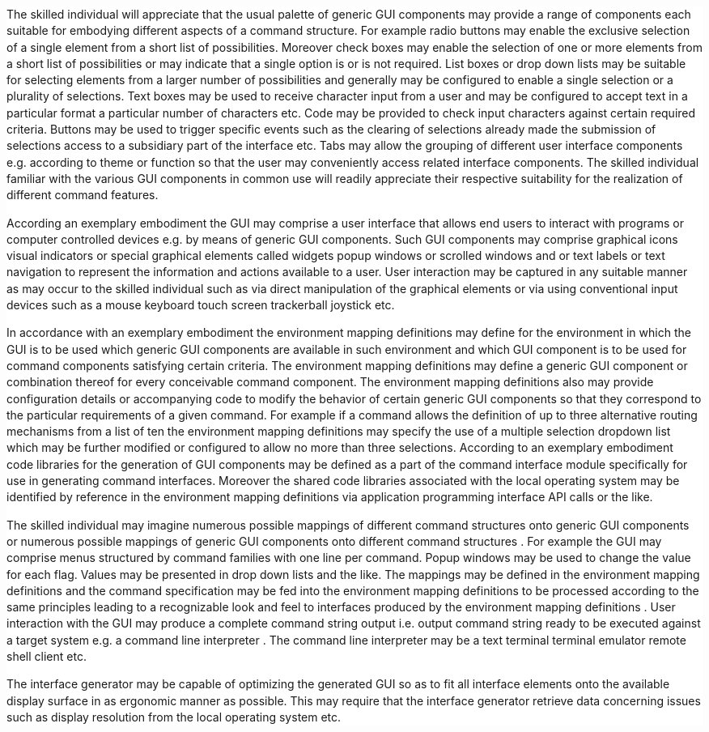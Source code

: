 The skilled individual will appreciate that the usual palette of generic GUI components may provide a range of components each suitable for embodying different aspects of a command structure. For example radio buttons may enable the exclusive selection of a single element from a short list of possibilities. Moreover check boxes may enable the selection of one or more elements from a short list of possibilities or may indicate that a single option is or is not required. List boxes or drop down lists may be suitable for selecting elements from a larger number of possibilities and generally may be configured to enable a single selection or a plurality of selections. Text boxes may be used to receive character input from a user and may be configured to accept text in a particular format a particular number of characters etc. Code may be provided to check input characters against certain required criteria. Buttons may be used to trigger specific events such as the clearing of selections already made the submission of selections access to a subsidiary part of the interface etc. Tabs may allow the grouping of different user interface components e.g. according to theme or function so that the user may conveniently access related interface components. The skilled individual familiar with the various GUI components in common use will readily appreciate their respective suitability for the realization of different command features.

According an exemplary embodiment the GUI may comprise a user interface that allows end users to interact with programs or computer controlled devices e.g. by means of generic GUI components. Such GUI components may comprise graphical icons visual indicators or special graphical elements called widgets popup windows or scrolled windows and or text labels or text navigation to represent the information and actions available to a user. User interaction may be captured in any suitable manner as may occur to the skilled individual such as via direct manipulation of the graphical elements or via using conventional input devices such as a mouse keyboard touch screen trackerball joystick etc.

In accordance with an exemplary embodiment the environment mapping definitions may define for the environment in which the GUI is to be used which generic GUI components are available in such environment and which GUI component is to be used for command components satisfying certain criteria. The environment mapping definitions may define a generic GUI component or combination thereof for every conceivable command component. The environment mapping definitions also may provide configuration details or accompanying code to modify the behavior of certain generic GUI components so that they correspond to the particular requirements of a given command. For example if a command allows the definition of up to three alternative routing mechanisms from a list of ten the environment mapping definitions may specify the use of a multiple selection dropdown list which may be further modified or configured to allow no more than three selections. According to an exemplary embodiment code libraries for the generation of GUI components may be defined as a part of the command interface module specifically for use in generating command interfaces. Moreover the shared code libraries associated with the local operating system may be identified by reference in the environment mapping definitions via application programming interface API calls or the like.

The skilled individual may imagine numerous possible mappings of different command structures onto generic GUI components or numerous possible mappings of generic GUI components onto different command structures . For example the GUI may comprise menus structured by command families with one line per command. Popup windows may be used to change the value for each flag. Values may be presented in drop down lists and the like. The mappings may be defined in the environment mapping definitions and the command specification may be fed into the environment mapping definitions to be processed according to the same principles leading to a recognizable look and feel to interfaces produced by the environment mapping definitions . User interaction with the GUI may produce a complete command string output i.e. output command string ready to be executed against a target system e.g. a command line interpreter . The command line interpreter may be a text terminal terminal emulator remote shell client etc.

The interface generator may be capable of optimizing the generated GUI so as to fit all interface elements onto the available display surface in as ergonomic manner as possible. This may require that the interface generator retrieve data concerning issues such as display resolution from the local operating system etc.
